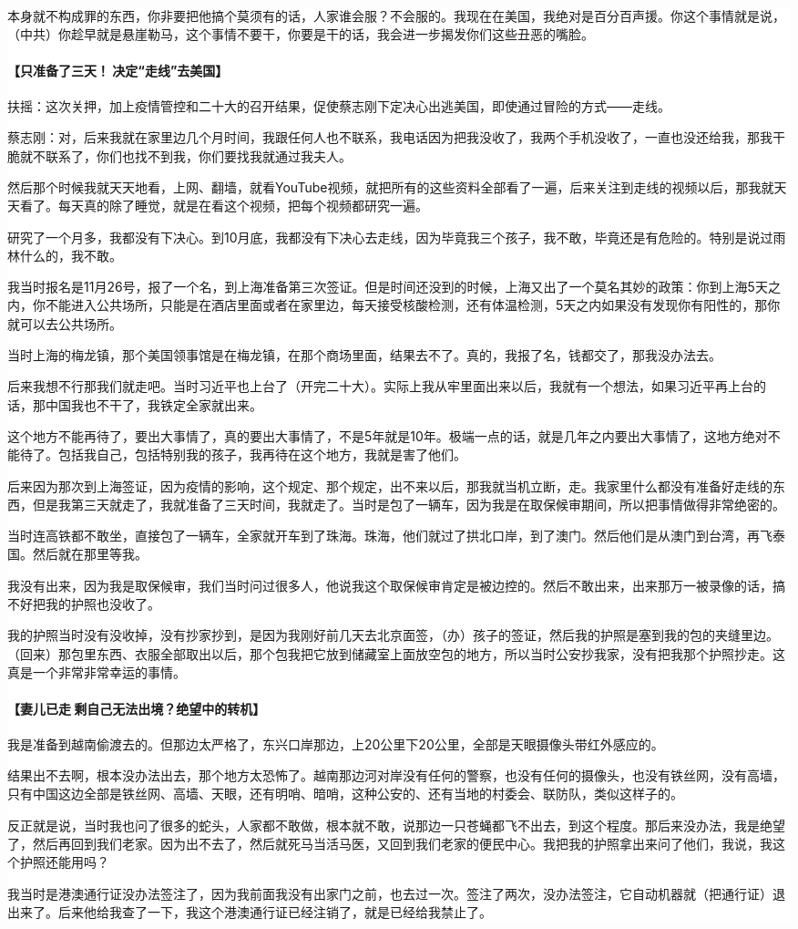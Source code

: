 <p>
  本身就不构成罪的东西，你非要把他搞个莫须有的话，人家谁会服？不会服的。我现在在美国，我绝对是百分百声援。你这个事情就是说，（中共）你趁早就是悬崖勒马，这个事情不要干，你要是干的话，我会进一步揭发你们这些丑恶的嘴脸。
 </p>
 <h4>
  【只准备了三天！ 决定“走线”去美国】
 </h4>
 <p>
  扶摇：这次关押，加上疫情管控和二十大的召开结果，促使蔡志刚下定决心出逃美国，即使通过冒险的方式——走线。
 </p>
 <p>
  蔡志刚：对，后来我就在家里边几个月时间，我跟任何人也不联系，我电话因为把我没收了，我两个手机没收了，一直也没还给我，那我干脆就不联系了，你们也找不到我，你们要找我就通过我夫人。
 </p>
 <p>
  然后那个时候我就天天地看，上网、翻墙，就看YouTube视频，就把所有的这些资料全部看了一遍，后来关注到走线的视频以后，那我就天天看了。每天真的除了睡觉，就是在看这个视频，把每个视频都研究一遍。
 </p>
 <p>
  研究了一个月多，我都没有下决心。到10月底，我都没有下决心去走线，因为毕竟我三个孩子，我不敢，毕竟还是有危险的。特别是说过雨林什么的，我不敢。
 </p>
 <p>
  我当时报名是11月26号，报了一个名，到上海准备第三次签证。但是时间还没到的时候，上海又出了一个莫名其妙的政策：你到上海5天之内，你不能进入公共场所，只能是在酒店里面或者在家里边，每天接受核酸检测，还有体温检测，5天之内如果没有发现你有阳性的，那你就可以去公共场所。
 </p>
 <p>
  当时上海的梅龙镇，那个美国领事馆是在梅龙镇，在那个商场里面，结果去不了。真的，我报了名，钱都交了，那我没办法去。
 </p>
 <p>
  后来我想不行那我们就走吧。当时习近平也上台了（开完二十大）。实际上我从牢里面出来以后，我就有一个想法，如果习近平再上台的话，那中国我也不干了，我铁定全家就出来。
 </p>
 <p>
  这个地方不能再待了，要出大事情了，真的要出大事情了，不是5年就是10年。极端一点的话，就是几年之内要出大事情了，这地方绝对不能待了。包括我自己，包括特别我的孩子，我再待在这个地方，我就是害了他们。
 </p>
 <p>
  后来因为那次到上海签证，因为疫情的影响，这个规定、那个规定，出不来以后，那我就当机立断，走。我家里什么都没有准备好走线的东西，但是我第三天就走了，我就准备了三天时间，我就走了。当时是包了一辆车，因为我是在取保候审期间，所以把事情做得非常绝密的。
 </p>
 <p>
  当时连高铁都不敢坐，直接包了一辆车，全家就开车到了珠海。珠海，他们就过了拱北口岸，到了澳门。然后他们是从澳门到台湾，再飞泰国。然后就在那里等我。
 </p>
 <p>
  我没有出来，因为我是取保候审，我们当时问过很多人，他说我这个取保候审肯定是被边控的。然后不敢出来，出来那万一被录像的话，搞不好把我的护照也没收了。
 </p>
 <p>
  我的护照当时没有没收掉，没有抄家抄到，是因为我刚好前几天去北京面签，（办）孩子的签证，然后我的护照是塞到我的包的夹缝里边。（回来）那包里东西、衣服全部取出以后，那个包我把它放到储藏室上面放空包的地方，所以当时公安抄我家，没有把我那个护照抄走。这真是一个非常非常幸运的事情。
 </p>
 <h4>
  【妻儿已走 剩自己无法出境？绝望中的转机】
 </h4>
 <p>
  我是准备到越南偷渡去的。但那边太严格了，东兴口岸那边，上20公里下20公里，全部是天眼摄像头带红外感应的。
 </p>
 <p>
  结果出不去啊，根本没办法出去，那个地方太恐怖了。越南那边河对岸没有任何的警察，也没有任何的摄像头，也没有铁丝网，没有高墙，只有中国这边全部是铁丝网、高墙、天眼，还有明哨、暗哨，这种公安的、还有当地的村委会、联防队，类似这样子的。
 </p>
 <p>
  反正就是说，当时我也问了很多的蛇头，人家都不敢做，根本就不敢，说那边一只苍蝇都飞不出去，到这个程度。那后来没办法，我是绝望了，然后再回到我们老家。因为出不去了，然后就死马当活马医，又回到我们老家的便民中心。我把我的护照拿出来问了他们，我说，我这个护照还能用吗？
 </p>
 <p>
  我当时是港澳通行证没办法签注了，因为我前面我没有出家门之前，也去过一次。签注了两次，没办法签注，它自动机器就（把通行证）退出来了。后来他给我查了一下，我这个港澳通行证已经注销了，就是已经给我禁止了。
 </p>
 <p>